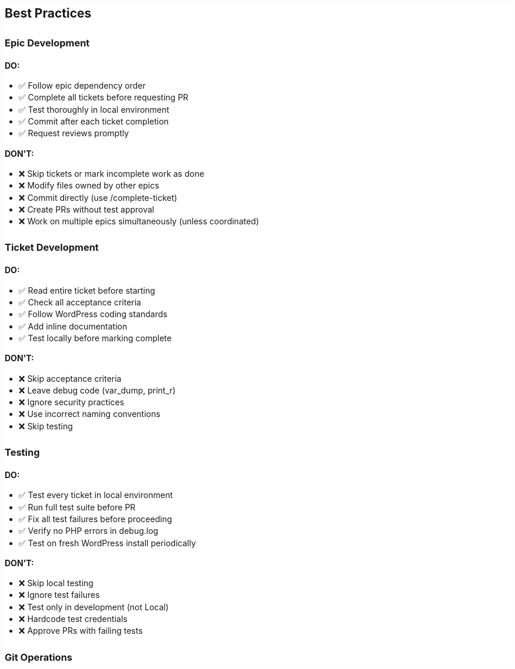 
## Best Practices

### Epic Development

**DO:**
- ✅ Follow epic dependency order
- ✅ Complete all tickets before requesting PR
- ✅ Test thoroughly in local environment
- ✅ Commit after each ticket completion
- ✅ Request reviews promptly

**DON'T:**
- ❌ Skip tickets or mark incomplete work as done
- ❌ Modify files owned by other epics
- ❌ Commit directly (use /complete-ticket)
- ❌ Create PRs without test approval
- ❌ Work on multiple epics simultaneously (unless coordinated)

### Ticket Development

**DO:**
- ✅ Read entire ticket before starting
- ✅ Check all acceptance criteria
- ✅ Follow WordPress coding standards
- ✅ Add inline documentation
- ✅ Test locally before marking complete

**DON'T:**
- ❌ Skip acceptance criteria
- ❌ Leave debug code (var_dump, print_r)
- ❌ Ignore security practices
- ❌ Use incorrect naming conventions
- ❌ Skip testing

### Testing

**DO:**
- ✅ Test every ticket in local environment
- ✅ Run full test suite before PR
- ✅ Fix all test failures before proceeding
- ✅ Verify no PHP errors in debug.log
- ✅ Test on fresh WordPress install periodically

**DON'T:**
- ❌ Skip local testing
- ❌ Ignore test failures
- ❌ Test only in development (not Local)
- ❌ Hardcode test credentials
- ❌ Approve PRs with failing tests

### Git Operations
